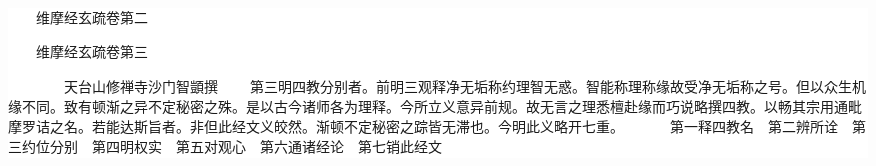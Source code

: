 　　维摩经玄疏卷第二



　　维摩经玄疏卷第三

　　　　天台山修禅寺沙门智顗撰
　　第三明四教分别者。前明三观释净无垢称约理智无惑。智能称理称缘故受净无垢称之号。但以众生机缘不同。致有顿渐之异不定秘密之殊。是以古今诸师各为理释。今所立义意异前规。故无言之理悉檀赴缘而巧说略撰四教。以畅其宗用通毗摩罗诘之名。若能达斯旨者。非但此经文义皎然。渐顿不定秘密之踪皆无滞也。今明此义略开七重。
　　　第一释四教名　第二辨所诠　第三约位分别　第四明权实　第五对观心　第六通诸经论　第七销此经文